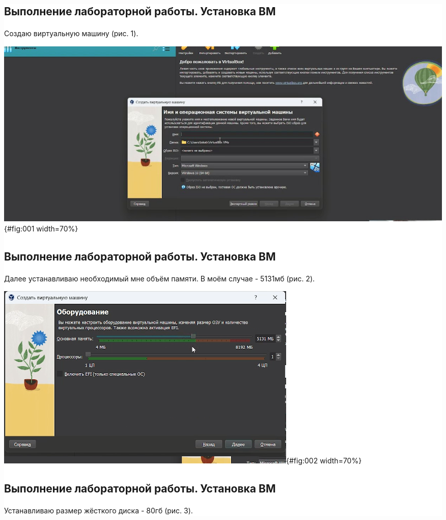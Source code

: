 ## Выполнение лабораторной работы. Установка ВМ

Cоздаю виртуальную машину (рис. 1).

![Окно создания ВМ](image/1.png){#fig:001 width=70%}

## Выполнение лабораторной работы. Установка ВМ

Далее устанавливаю необходимый мне объём памяти. В моём случае - 5131мб (рис. 2).

![Установка объёма памяти](image/2.png){#fig:002 width=70%}

## Выполнение лабораторной работы. Установка ВМ

Устанавливаю размер жёсткого диска - 80гб (рис. 3).
